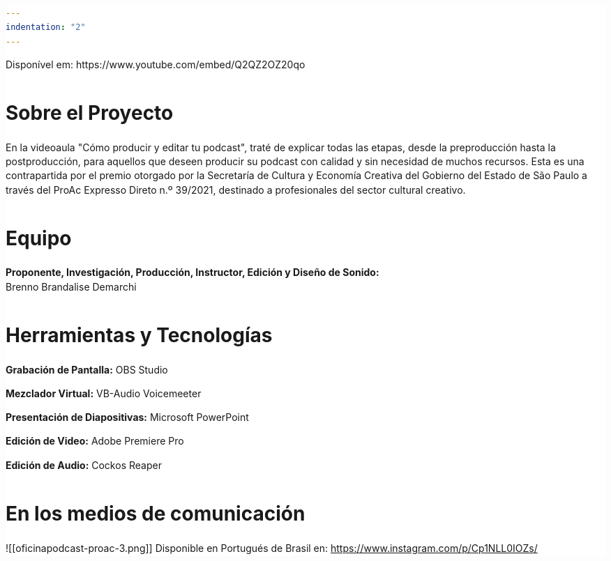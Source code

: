 ```yaml
---
indentation: "2"
---
```


<iframe title="Como produzir e editar o seu podcast #proac2021" src="https://www.youtube.com/embed/Q2QZ2OZ20qo?feature=oembed" height="113" width="200" allowfullscreen="" allow="fullscreen" style="aspect-ratio: 1.76991 / 1; width: 100%; height: 100%;"></iframe>
Disponível em: https://www.youtube.com/embed/Q2QZ2OZ20qo

# Sobre el Proyecto

En la videoaula "Cómo producir y editar tu podcast", traté de explicar todas las etapas, desde la preproducción hasta la postproducción, para aquellos que deseen producir su podcast con calidad y sin necesidad de muchos recursos. Esta es una contrapartida por el premio otorgado por la Secretaría de Cultura y Economía Creativa del Gobierno del Estado de São Paulo a través del ProAc Expresso Direto n.º 39/2021, destinado a profesionales del sector cultural creativo.

# Equipo

**Proponente, Investigación, Producción, Instructor, Edición y Diseño de Sonido:**  
Brenno Brandalise Demarchi

# Herramientas y Tecnologías

**Grabación de Pantalla:** OBS Studio

**Mezclador Virtual:** VB-Audio Voicemeeter

**Presentación de Diapositivas:** Microsoft PowerPoint

**Edición de Video:** Adobe Premiere Pro

**Edición de Audio:** Cockos Reaper

#  En los medios de comunicación

![[oficinapodcast-proac-3.png]]
Disponible en Portugués de Brasil en: https://www.instagram.com/p/Cp1NLL0IOZs/